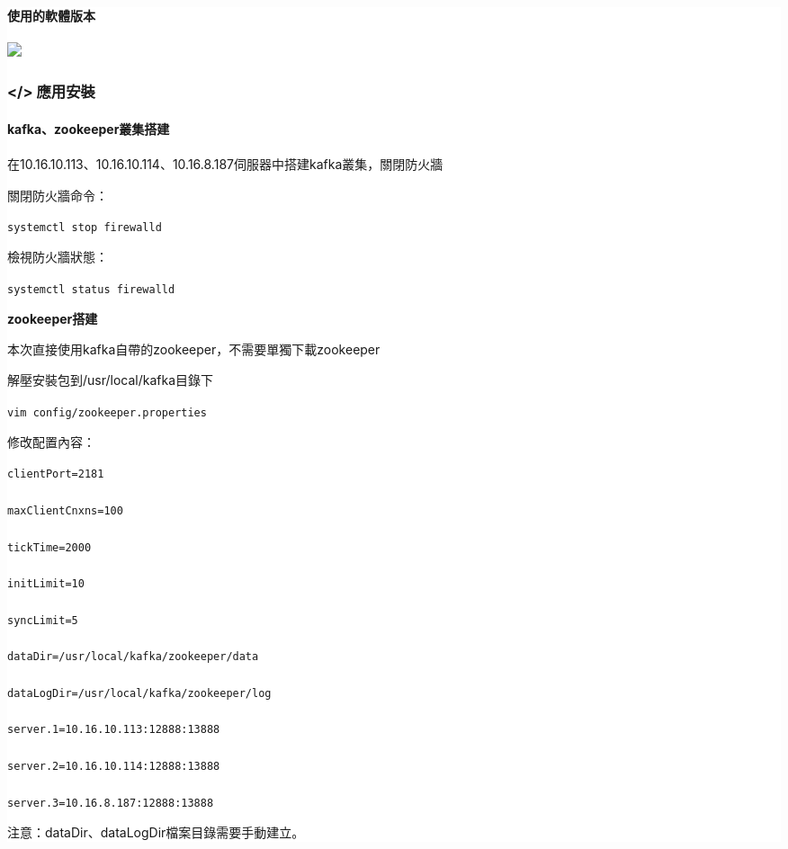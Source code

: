 #### 使用的軟體版本

![](https://mdimg.wxwenku.com/getimg/356ed03bdc643f9448b3f6485edc229b186e4068e681aaaf08ec7af818d4303bc79c045503c2cc69a1b6bb1d32f809e3.jpg)

### &lt;/&gt;  應用安裝

#### kafka、zookeeper叢集搭建

在10.16.10.113、10.16.10.114、10.16.8.187伺服器中搭建kafka叢集，關閉防火牆

關閉防火牆命令：

```text
systemctl stop firewalld
```

檢視防火牆狀態：

```text
systemctl status firewalld
```

**zookeeper搭建**

本次直接使用kafka自帶的zookeeper，不需要單獨下載zookeeper

解壓安裝包到/usr/local/kafka目錄下

```text
vim config/zookeeper.properties
```

修改配置內容：

```text
clientPort=2181

maxClientCnxns=100

tickTime=2000

initLimit=10

syncLimit=5

dataDir=/usr/local/kafka/zookeeper/data

dataLogDir=/usr/local/kafka/zookeeper/log

server.1=10.16.10.113:12888:13888

server.2=10.16.10.114:12888:13888

server.3=10.16.8.187:12888:13888
```

注意：dataDir、dataLogDir檔案目錄需要手動建立。
